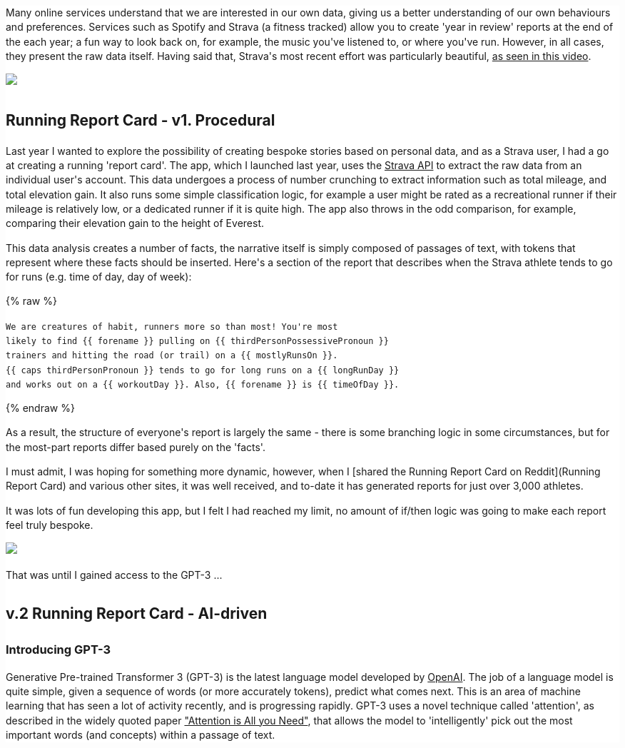 Many online services understand that we are interested in our own data, giving us a better understanding of our own behaviours and preferences. Services such as Spotify and Strava (a fitness tracked) allow you to create 'year in review' reports at the end of the each year; a fun way to look back on, for example, the music you've listened to, or where you've run. However, in all cases, they present the raw data itself. Having said that, Strava's most recent effort was particularly beautiful, [as seen in this video](https://www.youtube.com/watch?v=ZNyfKtGEC6M).

<img src="{{site.baseurl}}/ceberhardt/assets/gpt3/strava.png"/>

## Running Report Card - v1. Procedural

Last year I wanted to explore the possibility of creating bespoke stories based on personal data, and as a Strava user, I had a go at creating a running 'report card'. The app, which I launched last year, uses the [Strava API](https://developers.strava.com/) to extract the raw data from an individual user's account. This data undergoes a process of number crunching to extract information such as total mileage, and total elevation gain. It also runs some simple classification logic, for example a user might be rated as a recreational runner if their mileage is relatively low, or a dedicated runner if it is quite high. The app also throws in the odd comparison, for example, comparing their elevation gain to the height of Everest.

This data analysis creates a number of facts, the narrative itself is simply composed of passages of text, with tokens that represent where these facts should be inserted. Here's a section of the report that describes when the Strava athlete tends to go for runs (e.g. time of day, day of week):

{% raw %}
~~~
We are creatures of habit, runners more so than most! You're most
likely to find {{ forename }} pulling on {{ thirdPersonPossessivePronoun }}
trainers and hitting the road (or trail) on a {{ mostlyRunsOn }}.
{{ caps thirdPersonPronoun }} tends to go for long runs on a {{ longRunDay }}
and works out on a {{ workoutDay }}. Also, {{ forename }} is {{ timeOfDay }}.
~~~
{% endraw %}

As a result, the structure of everyone's report is largely the same - there is some branching logic in some circumstances, but for the most-part reports differ based purely on the 'facts'.

I must admit, I was hoping for something more dynamic, however, when I [shared the Running Report Card on Reddit](Running Report Card) and various other sites, it was well received, and to-date it has generated reports for just over 3,000 athletes.

It was lots of fun developing this app, but I felt I had reached my limit, no amount of if/then logic was going to make each report feel truly bespoke.

<img src="{{site.baseurl}}/ceberhardt/assets/gpt3/report.png"/>

That was until I gained access to the GPT-3 ...

## v.2 Running Report Card - AI-driven

### Introducing GPT-3

Generative Pre-trained Transformer 3 (GPT-3) is the latest language model developed by [OpenAI](https://openai.com/). The job of a language model is quite simple, given a sequence of words (or more accurately tokens), predict what comes next. This is an area of machine learning that has seen a lot of activity recently, and is progressing rapidly. GPT-3 uses a novel technique called 'attention', as described in the widely quoted paper ["Attention is All you Need"](https://proceedings.neurips.cc/paper/2017/file/3f5ee243547dee91fbd053c1c4a845aa-Paper.pdf), that allows the model to 'intelligently' pick out the most important words (and concepts) within a passage of text.
